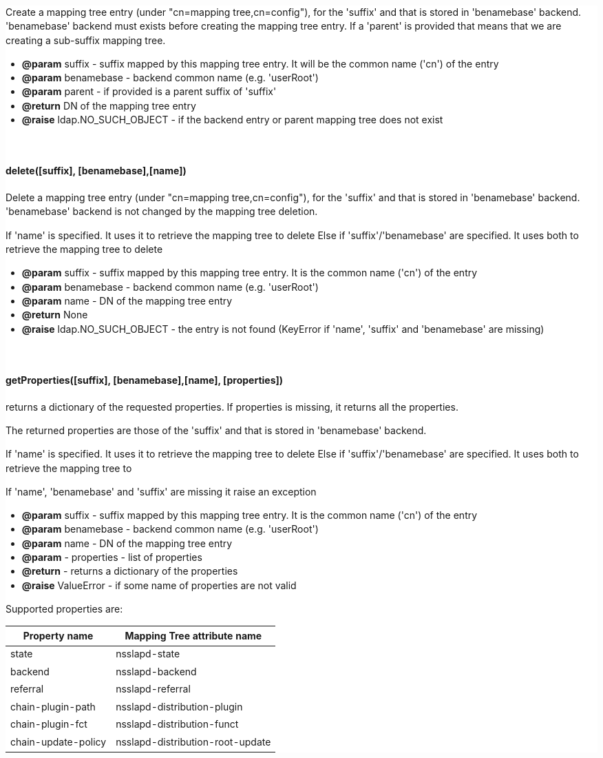 Create a mapping tree entry (under "cn=mapping tree,cn=config"), for the 'suffix' and that is stored in 'benamebase' backend. 'benamebase' backend must exists before creating the mapping tree entry. If a 'parent' is provided that means that we are creating a sub-suffix mapping tree.

-   **@param** suffix - suffix mapped by this mapping tree entry. It will be the common name ('cn') of the entry
-   **@param** benamebase - backend common name (e.g. 'userRoot')
-   **@param** parent - if provided is a parent suffix of 'suffix'
-   **@return** DN of the mapping tree entry
-   **@raise** ldap.NO_SUCH_OBJECT - if the backend entry or parent mapping tree does not exist

<br>

#### **delete([suffix], [benamebase],[name])**

Delete a mapping tree entry (under "cn=mapping tree,cn=config"), for the 'suffix' and that is stored in 'benamebase' backend. 'benamebase' backend is not changed by the mapping tree deletion.

If 'name' is specified. It uses it to retrieve the mapping tree to delete Else if 'suffix'/'benamebase' are specified. It uses both to retrieve the mapping tree to delete

-   **@param** suffix - suffix mapped by this mapping tree entry. It is the common name ('cn') of the entry
-   **@param** benamebase - backend common name (e.g. 'userRoot')
-   **@param** name - DN of the mapping tree entry
-   **@return** None
-   **@raise** ldap.NO_SUCH_OBJECT - the entry is not found (KeyError if 'name', 'suffix' and 'benamebase' are missing)

<br>

#### **getProperties([suffix], [benamebase],[name], [properties])**

returns a dictionary of the requested properties. If properties is missing, it returns all the properties.

The returned properties are those of the 'suffix' and that is stored in 'benamebase' backend.

If 'name' is specified. It uses it to retrieve the mapping tree to delete Else if 'suffix'/'benamebase' are specified. It uses both to retrieve the mapping tree to

If 'name', 'benamebase' and 'suffix' are missing it raise an exception

-   **@param** suffix - suffix mapped by this mapping tree entry. It is the common name ('cn') of the entry
-   **@param** benamebase - backend common name (e.g. 'userRoot')
-   **@param** name - DN of the mapping tree entry
-   **@param** - properties - list of properties
-   **@return** - returns a dictionary of the properties
-   **@raise** ValueError - if some name of properties are not valid

Supported properties are:

|**Property name** |**Mapping Tree attribute name**|
|------------------|-------------------------------|
|state|nsslapd-state|
|backend|nsslapd-backend|
|referral|nsslapd-referral|
|chain-plugin-path|nsslapd-distribution-plugin|
|chain-plugin-fct|nsslapd-distribution-funct|
|chain-update-policy|nsslapd-distribution-root-update|
